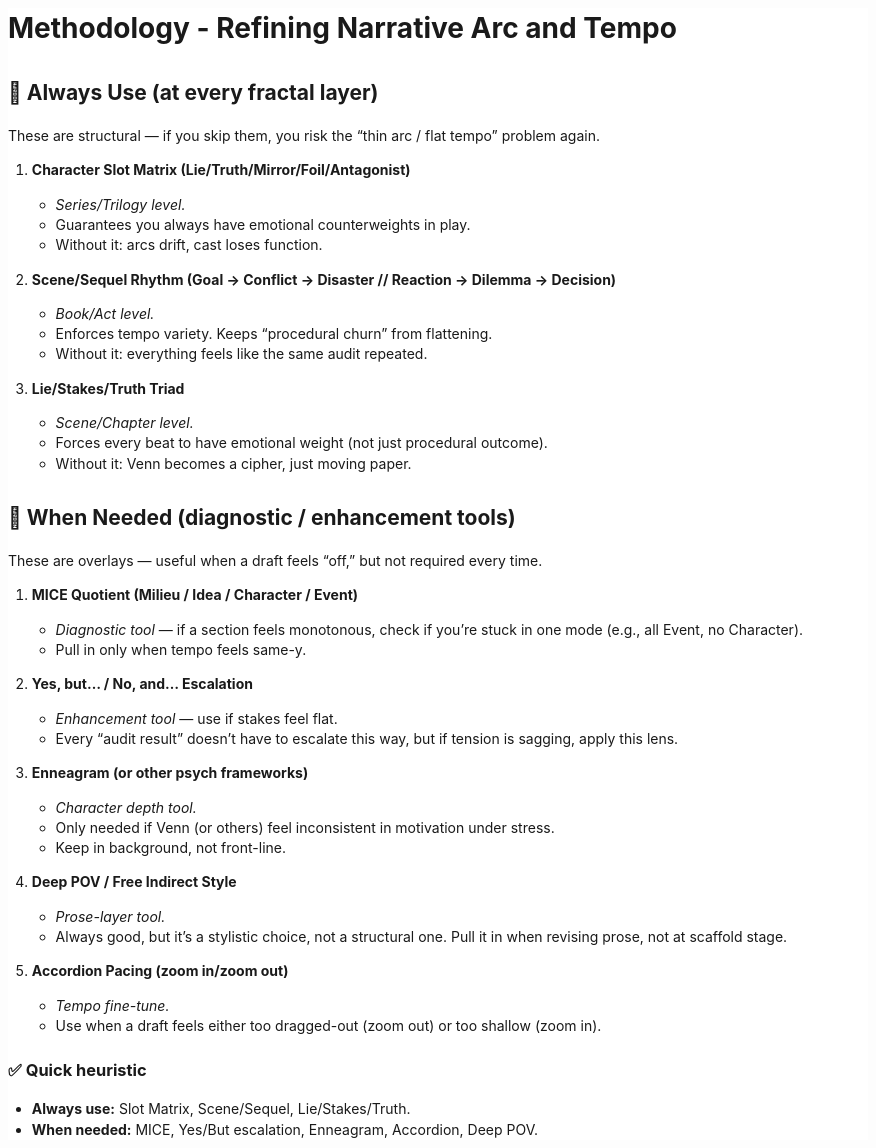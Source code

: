 # Methodology - Refining Narrative Arc and Tempo

## 🔹 Always Use (at every fractal layer)

These are structural — if you skip them, you risk the “thin arc / flat tempo” problem again.

1. **Character Slot Matrix (Lie/Truth/Mirror/Foil/Antagonist)**
    - _Series/Trilogy level._
    - Guarantees you always have emotional counterweights in play.
    - Without it: arcs drift, cast loses function.
        
2. **Scene/Sequel Rhythm (Goal → Conflict → Disaster // Reaction → Dilemma → Decision)**
    - _Book/Act level._
    - Enforces tempo variety. Keeps “procedural churn” from flattening.
    - Without it: everything feels like the same audit repeated.
        
3. **Lie/Stakes/Truth Triad**
    - _Scene/Chapter level._
    - Forces every beat to have emotional weight (not just procedural outcome).
    - Without it: Venn becomes a cipher, just moving paper.

## 🔹 When Needed (diagnostic / enhancement tools)

These are overlays — useful when a draft feels “off,” but not required every time.

1. **MICE Quotient (Milieu / Idea / Character / Event)**
    - _Diagnostic tool_ — if a section feels monotonous, check if you’re stuck in one mode (e.g., all Event, no Character).
    - Pull in only when tempo feels same-y.
        
2. **Yes, but… / No, and… Escalation**
    - _Enhancement tool_ — use if stakes feel flat.
    - Every “audit result” doesn’t have to escalate this way, but if tension is sagging, apply this lens.
        
3. **Enneagram (or other psych frameworks)**
    - _Character depth tool._
    - Only needed if Venn (or others) feel inconsistent in motivation under stress.
    - Keep in background, not front-line.
        
4. **Deep POV / Free Indirect Style**
    - _Prose-layer tool._
    - Always good, but it’s a stylistic choice, not a structural one. Pull it in when revising prose, not at scaffold stage.
        
5. **Accordion Pacing (zoom in/zoom out)**
    - _Tempo fine-tune._
    - Use when a draft feels either too dragged-out (zoom out) or too shallow (zoom in).

### ✅ Quick heuristic

- **Always use:** Slot Matrix, Scene/Sequel, Lie/Stakes/Truth.
- **When needed:** MICE, Yes/But escalation, Enneagram, Accordion, Deep POV.
